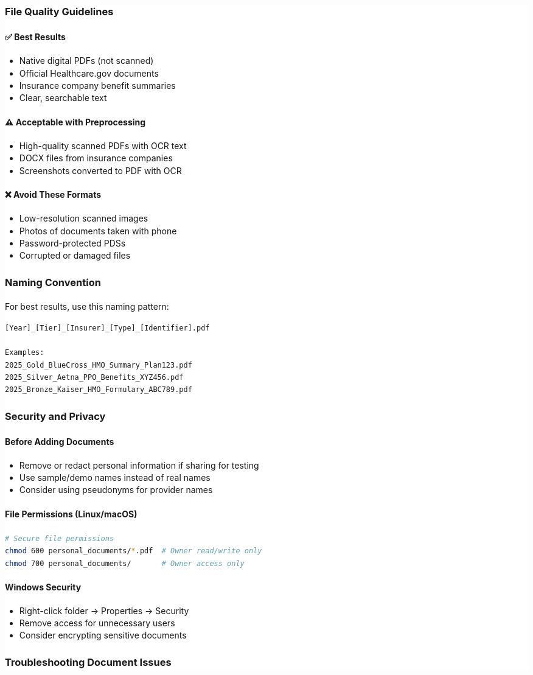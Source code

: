 ### File Quality Guidelines

#### ✅ Best Results
- Native digital PDFs (not scanned)
- Official Healthcare.gov documents
- Insurance company benefit summaries
- Clear, searchable text

#### ⚠️ Acceptable with Preprocessing
- High-quality scanned PDFs with OCR text
- DOCX files from insurance companies
- Screenshots converted to PDF with OCR

#### ❌ Avoid These Formats
- Low-resolution scanned images
- Photos of documents taken with phone
- Password-protected PDSs
- Corrupted or damaged files

### Naming Convention

For best results, use this naming pattern:
```
[Year]_[Tier]_[Insurer]_[Type]_[Identifier].pdf

Examples:
2025_Gold_BlueCross_HMO_Summary_Plan123.pdf
2025_Silver_Aetna_PPO_Benefits_XYZ456.pdf
2025_Bronze_Kaiser_HMO_Formulary_ABC789.pdf
```

### Security and Privacy

#### Before Adding Documents
- Remove or redact personal information if sharing for testing
- Use sample/demo names instead of real names
- Consider using pseudonyms for provider names

#### File Permissions (Linux/macOS)
```bash
# Secure file permissions
chmod 600 personal_documents/*.pdf  # Owner read/write only
chmod 700 personal_documents/       # Owner access only
```

#### Windows Security
- Right-click folder → Properties → Security
- Remove access for unnecessary users
- Consider encrypting sensitive documents

### Troubleshooting Document Issues
